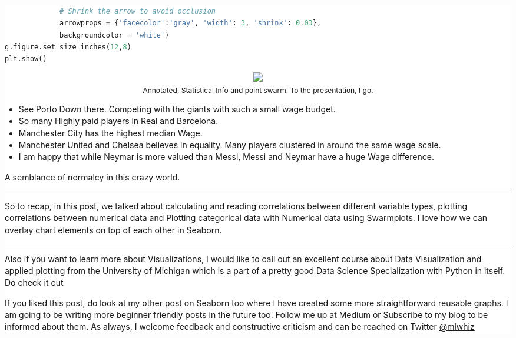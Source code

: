```py
             # Shrink the arrow to avoid occlusion
             arrowprops = {'facecolor':'gray', 'width': 3, 'shrink': 0.03},
             backgroundcolor = 'white')
g.figure.set_size_inches(12,8)
plt.show()
```

<div style="margin-top: 9px; margin-bottom: 10px;">
<center>
	<figure>
	  <img src="/images/visualizations/annotated_box_swarn.png">
	  <figcaption style="font-size: 12px;">Annotated, Statistical Info and point swarm. To the presentation, I go.</figcaption>
	</figure>
</center>
</div>


- See Porto Down there. Competing with the giants with such a small wage budget.
- So many Highly paid players in Real and Barcelona.
- Manchester City has the highest median Wage.
- Manchester United and Chelsea believes in equality. Many players clustered in around the same wage scale.
- I am happy that while Neymar is more valued than Messi, Messi and Neymar have a huge Wage difference.

A semblance of normalcy in this crazy world.

---

So to recap, in this post, we talked about calculating and reading correlations between different variable types, plotting correlations between numerical data and Plotting categorical data with Numerical data using Swarmplots. I love how we can overlay chart elements on top of each other in Seaborn.


---

Also if you want to learn more about Visualizations, I would like to call out an excellent course about [Data Visualization and applied plotting](https://www.coursera.org/specializations/data-science-python?ranMID=40328&ranEAID=lVarvwc5BD0&ranSiteID=lVarvwc5BD0-SAQTYQNKSERwaOgd07RrHg&siteID=lVarvwc5BD0-SAQTYQNKSERwaOgd07RrHg&utm_content=3&utm_medium=partners&utm_source=linkshare&utm_campaign=lVarvwc5BD0) from the University of Michigan which is a part of a pretty good [Data Science Specialization with Python](https://www.coursera.org/specializations/data-science-python?ranMID=40328&ranEAID=lVarvwc5BD0&ranSiteID=lVarvwc5BD0-SAQTYQNKSERwaOgd07RrHg&siteID=lVarvwc5BD0-SAQTYQNKSERwaOgd07RrHg&utm_content=3&utm_medium=partners&utm_source=linkshare&utm_campaign=lVarvwc5BD0) in itself. Do check it out


If you liked this post, do look at my other [post](https://mlwhiz.com/blog/2015/09/13/seaborn_visualizations/) on Seaborn too where I have created some more straightforward reusable graphs. I am going to be writing more beginner friendly posts in the future too. Follow me up at [Medium](https://medium.com/@rahul_agarwal) or Subscribe to my blog to be informed about them. As always, I welcome feedback and constructive criticism and can be reached on Twitter [@mlwhiz](https://twitter.com/MLWhiz)
